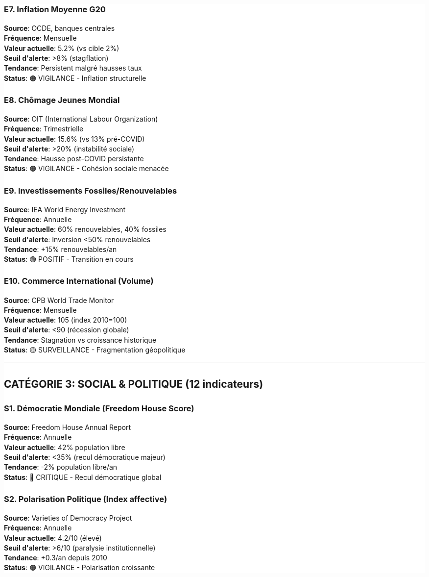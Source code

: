 ### E7. Inflation Moyenne G20  
**Source**: OCDE, banques centrales  
**Fréquence**: Mensuelle  
**Valeur actuelle**: 5.2% (vs cible 2%)  
**Seuil d'alerte**: >8% (stagflation)  
**Tendance**: Persistent malgré hausses taux  
**Status**: 🟠 VIGILANCE - Inflation structurelle

### E8. Chômage Jeunes Mondial
**Source**: OIT (International Labour Organization)  
**Fréquence**: Trimestrielle  
**Valeur actuelle**: 15.6% (vs 13% pré-COVID)  
**Seuil d'alerte**: >20% (instabilité sociale)  
**Tendance**: Hausse post-COVID persistante  
**Status**: 🟠 VIGILANCE - Cohésion sociale menacée

### E9. Investissements Fossiles/Renouvelables
**Source**: IEA World Energy Investment  
**Fréquence**: Annuelle  
**Valeur actuelle**: 60% renouvelables, 40% fossiles  
**Seuil d'alerte**: Inversion <50% renouvelables  
**Tendance**: +15% renouvelables/an  
**Status**: 🟢 POSITIF - Transition en cours

### E10. Commerce International (Volume)
**Source**: CPB World Trade Monitor  
**Fréquence**: Mensuelle  
**Valeur actuelle**: 105 (index 2010=100)  
**Seuil d'alerte**: <90 (récession globale)  
**Tendance**: Stagnation vs croissance historique  
**Status**: 🟡 SURVEILLANCE - Fragmentation géopolitique

---

## CATÉGORIE 3: SOCIAL & POLITIQUE (12 indicateurs)

### S1. Démocratie Mondiale (Freedom House Score)
**Source**: Freedom House Annual Report  
**Fréquence**: Annuelle  
**Valeur actuelle**: 42% population libre  
**Seuil d'alerte**: <35% (recul démocratique majeur)  
**Tendance**: -2% population libre/an  
**Status**: 🔴 CRITIQUE - Recul démocratique global

### S2. Polarisation Politique (Index affective)
**Source**: Varieties of Democracy Project  
**Fréquence**: Annuelle  
**Valeur actuelle**: 4.2/10 (élevé)  
**Seuil d'alerte**: >6/10 (paralysie institutionnelle)  
**Tendance**: +0.3/an depuis 2010  
**Status**: 🟠 VIGILANCE - Polarisation croissante
